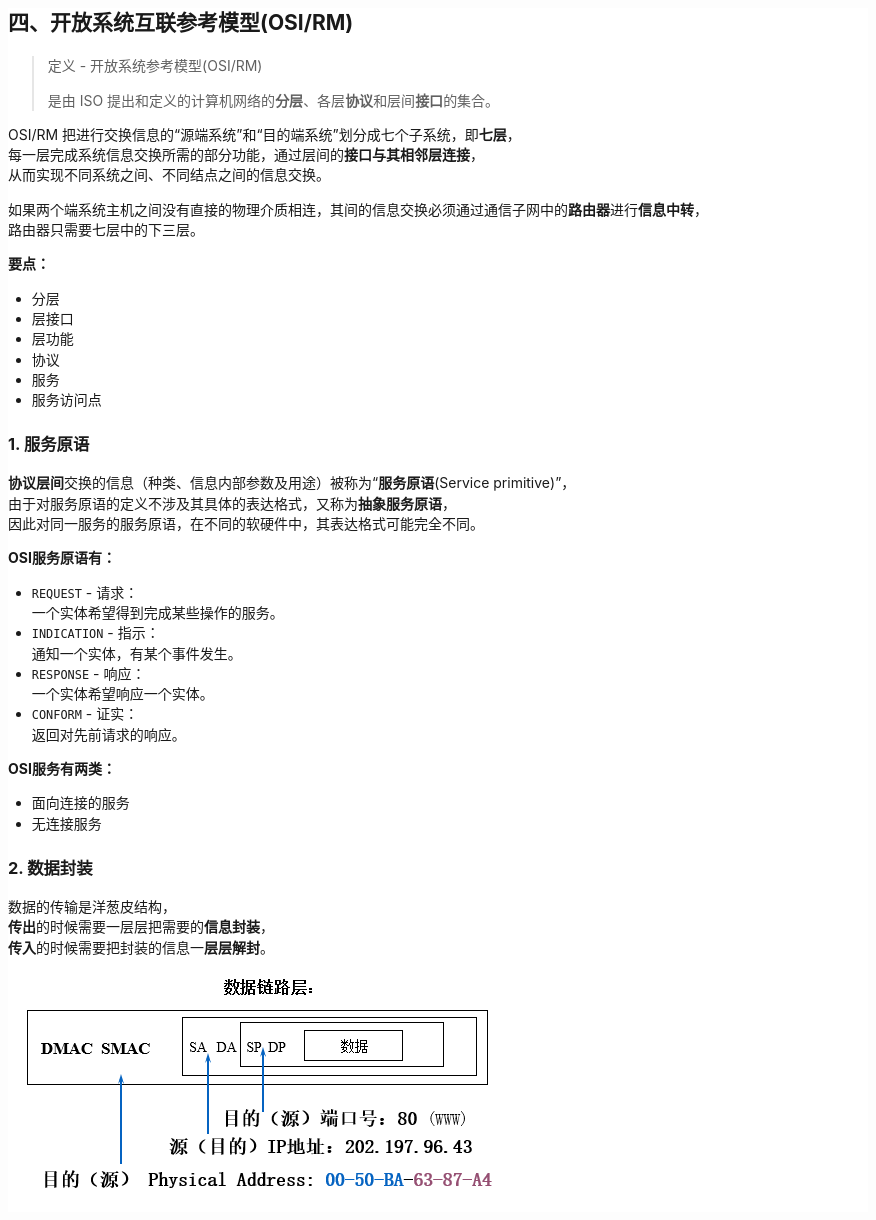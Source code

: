 ## 四、开放系统互联参考模型(OSI/RM)

> 定义 - 开放系统参考模型(OSI/RM)
>
> 是由 ISO 提出和定义的计算机网络的**分层**、各层**协议**和层间**接口**的集合。

OSI/RM 把进行交换信息的“源端系统”和“目的端系统”划分成七个子系统，即**七层**，  
每一层完成系统信息交换所需的部分功能，通过层间的**接口与其相邻层连接**，  
从而实现不同系统之间、不同结点之间的信息交换。

如果两个端系统主机之间没有直接的物理介质相连，其间的信息交换必须通过通信子网中的**路由器**进行**信息中转**，  
路由器只需要七层中的下三层。

**要点：**

* 分层
* 层接口
* 层功能
* 协议
* 服务
* 服务访问点

### 1. 服务原语

**协议层间**交换的信息（种类、信息内部参数及用途）被称为“**服务原语**(Service primitive)”，  
由于对服务原语的定义不涉及其具体的表达格式，又称为**抽象服务原语**，  
因此对同一服务的服务原语，在不同的软硬件中，其表达格式可能完全不同。

**OSI服务原语有：**

* `REQUEST` - 请求：  
  一个实体希望得到完成某些操作的服务。
* `INDICATION` - 指示：  
  通知一个实体，有某个事件发生。
* `RESPONSE` - 响应：  
  一个实体希望响应一个实体。
* `CONFORM` - 证实：  
  返回对先前请求的响应。

**OSI服务有两类：**

* 面向连接的服务
* 无连接服务

### 2. 数据封装

数据的传输是洋葱皮结构，  
**传出**的时候需要一层层把需要的**信息封装**，  
**传入**的时候需要把封装的信息一**层层解封**。

![数据链路层的结构](images/1.2-Summary-2--11-01_20-06-42.png)
